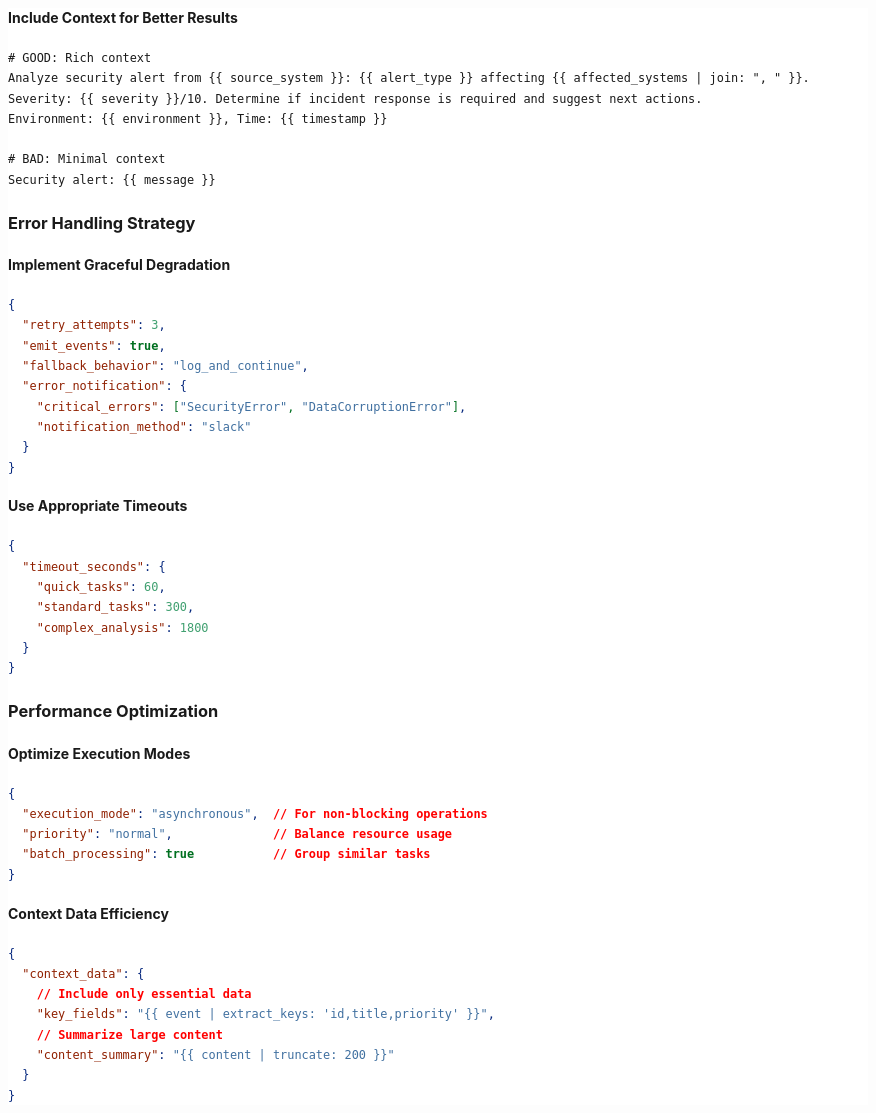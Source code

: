 #### Include Context for Better Results
```liquid
# GOOD: Rich context
Analyze security alert from {{ source_system }}: {{ alert_type }} affecting {{ affected_systems | join: ", " }}. 
Severity: {{ severity }}/10. Determine if incident response is required and suggest next actions.
Environment: {{ environment }}, Time: {{ timestamp }}

# BAD: Minimal context
Security alert: {{ message }}
```

### Error Handling Strategy

#### Implement Graceful Degradation
```json
{
  "retry_attempts": 3,
  "emit_events": true,
  "fallback_behavior": "log_and_continue",
  "error_notification": {
    "critical_errors": ["SecurityError", "DataCorruptionError"],
    "notification_method": "slack"
  }
}
```

#### Use Appropriate Timeouts
```json
{
  "timeout_seconds": {
    "quick_tasks": 60,
    "standard_tasks": 300,
    "complex_analysis": 1800
  }
}
```

### Performance Optimization

#### Optimize Execution Modes
```json
{
  "execution_mode": "asynchronous",  // For non-blocking operations
  "priority": "normal",              // Balance resource usage
  "batch_processing": true           // Group similar tasks
}
```

#### Context Data Efficiency  
```json
{
  "context_data": {
    // Include only essential data
    "key_fields": "{{ event | extract_keys: 'id,title,priority' }}",
    // Summarize large content
    "content_summary": "{{ content | truncate: 200 }}"
  }
}
```
